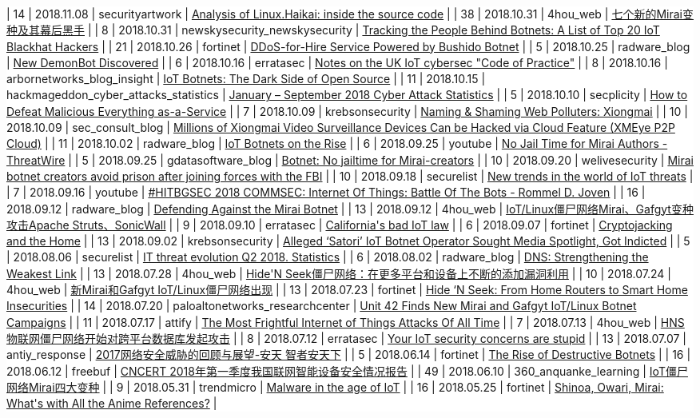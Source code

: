 | 14 | 2018.11.08 | securityartwork | [Analysis of Linux.Haikai: inside the source code](https://www.securityartwork.es/2018/11/08/analysis-of-linux-haikai-inside-the-source-code/) |
| 38 | 2018.10.31 | 4hou_web | [七个新的Mirai变种及其幕后黑手](http://www.4hou.com/web/14287.html) |
| 8 | 2018.10.31 | newskysecurity_newskysecurity | [Tracking the People Behind Botnets: A List of Top 20 IoT Blackhat Hackers](https://medium.com/p/3a67d7bd3be0) |
| 21 | 2018.10.26 | fortinet | [DDoS-for-Hire Service Powered by Bushido Botnet](https://www.fortinet.com/blog/threat-research/ddos-for-hire-service-powered-by-bushido-botnet-.html) |
| 5 | 2018.10.25 | radware_blog | [New DemonBot Discovered](https://blog.radware.com/security/2018/10/new-demonbot-discovered/) |
| 6 | 2018.10.16 | erratasec | [Notes on the UK IoT cybersec "Code of Practice"](https://blog.erratasec.com/2018/10/notes-on-uk-iot-cybersec-code-of.html) |
| 8 | 2018.10.16 | arbornetworks_blog_insight | [IoT Botnets: The Dark Side of Open Source](https://www.netscout.com/dark-side-of-open-source?language_content_entity=en) |
| 11 | 2018.10.15 | hackmageddon_cyber_attacks_statistics | [January – September 2018 Cyber Attack Statistics](https://www.hackmageddon.com/2018/10/15/january-september-2018-cyber-attack-statistics/) |
| 5 | 2018.10.10 | secplicity | [How to Defeat Malicious Everything as-a-Service](https://secplicity.org/2018/10/10/how-to-defeat-malicious-everything-as-a-service/) |
| 7 | 2018.10.09 | krebsonsecurity | [Naming & Shaming Web Polluters: Xiongmai](https://krebsonsecurity.com/2018/10/naming-shaming-web-polluters-xiongmai/) |
| 10 | 2018.10.09 | sec_consult_blog | [Millions of Xiongmai Video Surveillance Devices Can be Hacked via Cloud Feature (XMEye P2P Cloud)](https://sec-consult.com/en/blog/2018/10/millions-of-xiongmai-video-surveillance-devices-can-be-hacked-via-cloud-feature-xmeye-p2p-cloud/) |
| 11 | 2018.10.02 | radware_blog | [IoT Botnets on the Rise](https://blog.radware.com/security/2018/10/iot-botnets-on-the-rise/) |
| 6 | 2018.09.25 | youtube | [No Jail Time for Mirai Authors - ThreatWire](https://www.youtube.com/watch?v=hq-6X8TuvWc) |
| 5 | 2018.09.25 | gdatasoftware_blog | [Botnet: No jailtime for Mirai-creators](https://www.gdatasoftware.com/blog/2018/09/31124-botnet-no-jailtime-for-mirai-creators) |
| 10 | 2018.09.20 | welivesecurity | [Mirai botnet creators avoid prison after joining forces with the FBI](https://www.welivesecurity.com/2018/09/20/mirais-architects-avoid-prison-thanks-work-fbi/) |
| 10 | 2018.09.18 | securelist | [New trends in the world of IoT threats](https://securelist.com/new-trends-in-the-world-of-iot-threats/87991/) |
| 7 | 2018.09.16 | youtube | [#HITBGSEC 2018 COMMSEC: Internet Of Things: Battle Of The Bots - Rommel D. Joven](https://www.youtube.com/watch?v=HHiEWpA-U1g) |
| 16 | 2018.09.12 | radware_blog | [Defending Against the Mirai Botnet](https://blog.radware.com/security/2018/09/defending-against-the-mirai-botnet/) |
| 13 | 2018.09.12 | 4hou_web | [IoT/Linux僵尸网络Mirai、Gafgyt变种攻击Apache Struts、SonicWall](http://www.4hou.com/web/13529.html) |
| 9 | 2018.09.10 | erratasec | [California's bad IoT law](https://blog.erratasec.com/2018/09/californias-bad-iot-law.html) |
| 6 | 2018.09.07 | fortinet | [Cryptojacking and the Home](https://www.fortinet.com/blog/industry-trends/cryptojacking-and-the-home.html) |
| 13 | 2018.09.02 | krebsonsecurity | [Alleged ‘Satori’ IoT Botnet Operator Sought Media Spotlight, Got Indicted](https://krebsonsecurity.com/2018/09/alleged-satori-iot-botnet-operator-sought-media-spotlight-got-indicted/) |
| 5 | 2018.08.06 | securelist | [IT threat evolution Q2 2018. Statistics](https://securelist.com/it-threat-evolution-q2-2018-statistics/87170/) |
| 6 | 2018.08.02 | radware_blog | [DNS: Strengthening the Weakest Link](https://blog.radware.com/security/2018/08/dns-attack-security-challenges/) |
| 13 | 2018.07.28 | 4hou_web | [Hide'N Seek僵尸网络：在更多平台和设备上不断的添加漏洞利用](http://www.4hou.com/web/12786.html) |
| 10 | 2018.07.24 | 4hou_web | [新Mirai和Gafgyt IoT/Linux僵尸网络出现](http://www.4hou.com/web/12701.html) |
| 13 | 2018.07.23 | fortinet | [Hide ‘N Seek: From Home Routers to Smart Home Insecurities](https://www.fortinet.com/blog/threat-research/hide--n-seek--from-home-routers-to-smart-home-insecurities.html) |
| 14 | 2018.07.20 | paloaltonetworks_researchcenter | [Unit 42 Finds New Mirai and Gafgyt IoT/Linux Botnet Campaigns](https://researchcenter.paloaltonetworks.com/2018/07/unit42-finds-new-mirai-gafgyt-iotlinux-botnet-campaigns/) |
| 11 | 2018.07.17 | attify | [The Most Frightful Internet of Things Attacks Of All Time](https://blog.attify.com/the-most-frightful-internet-of-things-attacks-of-all-time/) |
| 7 | 2018.07.13 | 4hou_web | [HNS物联网僵尸网络开始对跨平台数据库发起攻击](http://www.4hou.com/web/12503.html) |
| 8 | 2018.07.12 | erratasec | [Your IoT security concerns are stupid](https://blog.erratasec.com/2018/07/your-iot-security-concerns-are-stupid.html) |
| 13 | 2018.07.07 | antiy_response | [2017网络安全威胁的回顾与展望-安天 智者安天下](http://www.antiy.com/response/20180707.html) |
| 5 | 2018.06.14 | fortinet | [The Rise of Destructive Botnets](https://www.fortinet.com/blog/threat-research/the-rise-of-destructive-botnets.html) |
| 16 | 2018.06.12 | freebuf | [CNCERT 2018年第一季度我国联网智能设备安全情况报告](http://www.freebuf.com/articles/paper/174618.html) |
| 49 | 2018.06.10 | 360_anquanke_learning | [IoT僵尸网络Mirai四大变种](https://www.anquanke.com/post/id/147105/) |
| 9 | 2018.05.31 | trendmicro | [Malware in the age of IoT](https://blog.trendmicro.com/malware-in-the-age-of-iot/) |
| 16 | 2018.05.25 | fortinet | [Shinoa, Owari, Mirai: What's with All the Anime References?](https://www.fortinet.com/blog/threat-research/shinoa--owari--mirai--what-s-with-all-the-anime-references-.html) |